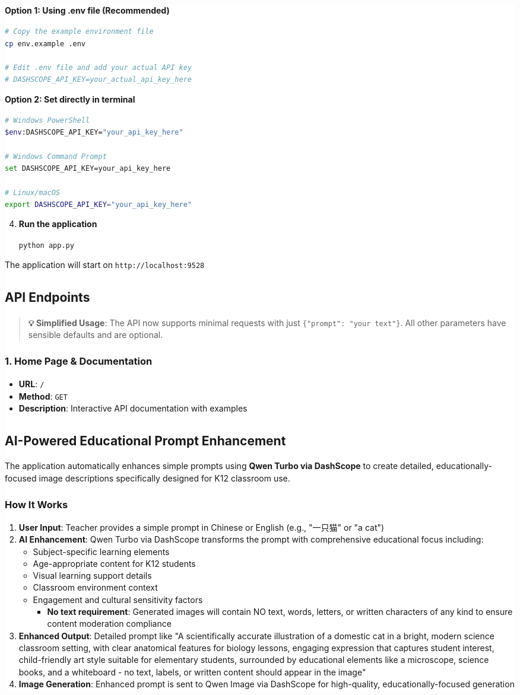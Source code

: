    **Option 1: Using .env file (Recommended)**
   ```bash
   # Copy the example environment file
   cp env.example .env
   
   # Edit .env file and add your actual API key
   # DASHSCOPE_API_KEY=your_actual_api_key_here
   ```
   
   **Option 2: Set directly in terminal**
   ```bash
   # Windows PowerShell
   $env:DASHSCOPE_API_KEY="your_api_key_here"
   
   # Windows Command Prompt
   set DASHSCOPE_API_KEY=your_api_key_here
   
   # Linux/macOS
   export DASHSCOPE_API_KEY="your_api_key_here"
   ```

4. **Run the application**
   ```bash
   python app.py
   ```

The application will start on `http://localhost:9528`

## API Endpoints

> **💡 Simplified Usage**: The API now supports minimal requests with just `{"prompt": "your text"}`. All other parameters have sensible defaults and are optional.

### 1. Home Page & Documentation
- **URL**: `/`
- **Method**: `GET`
- **Description**: Interactive API documentation with examples

## AI-Powered Educational Prompt Enhancement

The application automatically enhances simple prompts using **Qwen Turbo via DashScope** to create detailed, educationally-focused image descriptions specifically designed for K12 classroom use.

### How It Works

1. **User Input**: Teacher provides a simple prompt in Chinese or English (e.g., "一只猫" or "a cat")
2. **AI Enhancement**: Qwen Turbo via DashScope transforms the prompt with comprehensive educational focus including:
   - Subject-specific learning elements
   - Age-appropriate content for K12 students
   - Visual learning support details
   - Classroom environment context
   - Engagement and cultural sensitivity factors
       - **No text requirement**: Generated images will contain NO text, words, letters, or written characters of any kind to ensure content moderation compliance
3. **Enhanced Output**: Detailed prompt like "A scientifically accurate illustration of a domestic cat in a bright, modern science classroom setting, with clear anatomical features for biology lessons, engaging expression that captures student interest, child-friendly art style suitable for elementary students, surrounded by educational elements like a microscope, science books, and a whiteboard - no text, labels, or written content should appear in the image"
4. **Image Generation**: Enhanced prompt is sent to Qwen Image via DashScope for high-quality, educationally-focused generation
